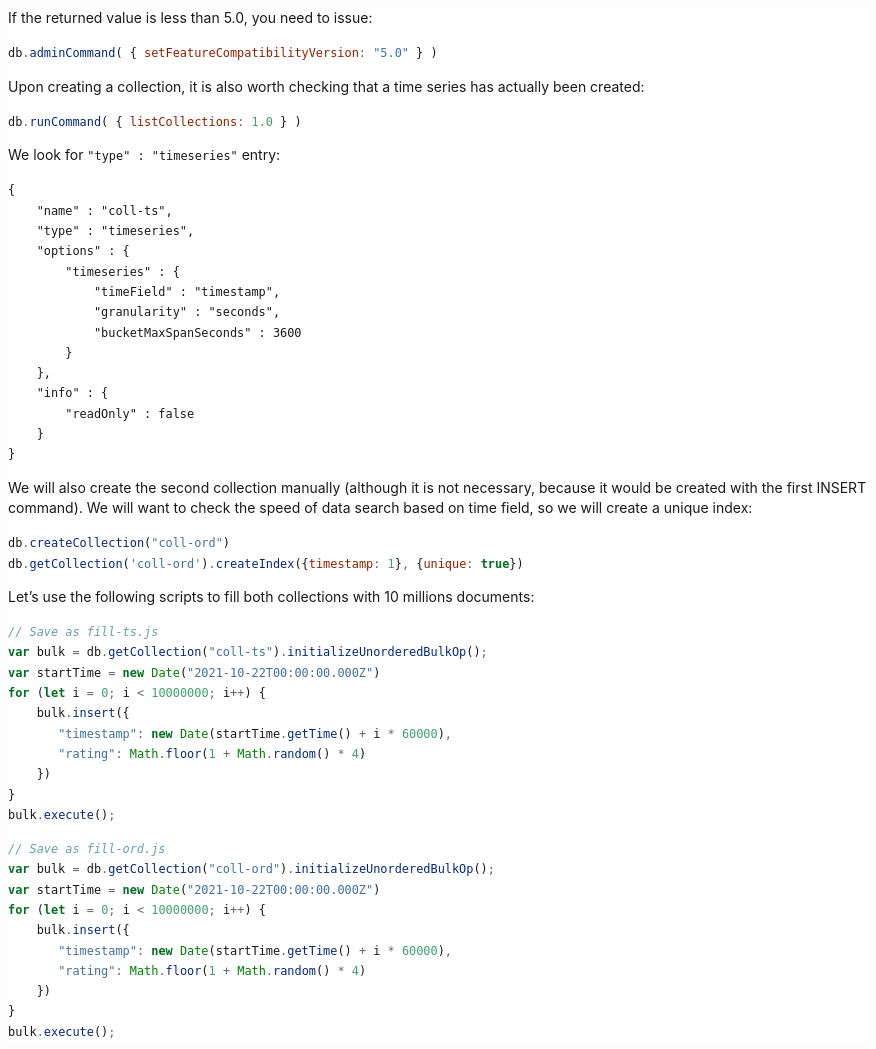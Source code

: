 If the returned value is less than 5.0, you need to issue:

```javascript
db.adminCommand( { setFeatureCompatibilityVersion: "5.0" } )
```

Upon creating a collection, it is also worth checking that a time series has actually been created:

```javascript
db.runCommand( { listCollections: 1.0 } )
```

We look for `"type" : "timeseries"` entry:

```
{
    "name" : "coll-ts",
    "type" : "timeseries",
    "options" : {
        "timeseries" : {
            "timeField" : "timestamp",
            "granularity" : "seconds",
            "bucketMaxSpanSeconds" : 3600
        }
    },
    "info" : {
        "readOnly" : false
    }
}
```

We will also create the second collection manually (although it is not necessary, because it would be created with the
first INSERT command). We will want to check the speed of data search based on time field, so we will create a unique index:

```javascript
db.createCollection("coll-ord")
db.getCollection('coll-ord').createIndex({timestamp: 1}, {unique: true})
```

Let’s use the following scripts to fill both collections with 10 millions documents:

```javascript
// Save as fill-ts.js
var bulk = db.getCollection("coll-ts").initializeUnorderedBulkOp();
var startTime = new Date("2021-10-22T00:00:00.000Z")
for (let i = 0; i < 10000000; i++) {
    bulk.insert({
       "timestamp": new Date(startTime.getTime() + i * 60000),
       "rating": Math.floor(1 + Math.random() * 4)
    })
}
bulk.execute();
```

```javascript
// Save as fill-ord.js
var bulk = db.getCollection("coll-ord").initializeUnorderedBulkOp();
var startTime = new Date("2021-10-22T00:00:00.000Z")
for (let i = 0; i < 10000000; i++) {
    bulk.insert({
       "timestamp": new Date(startTime.getTime() + i * 60000),
       "rating": Math.floor(1 + Math.random() * 4)
    })
}
bulk.execute();
```
